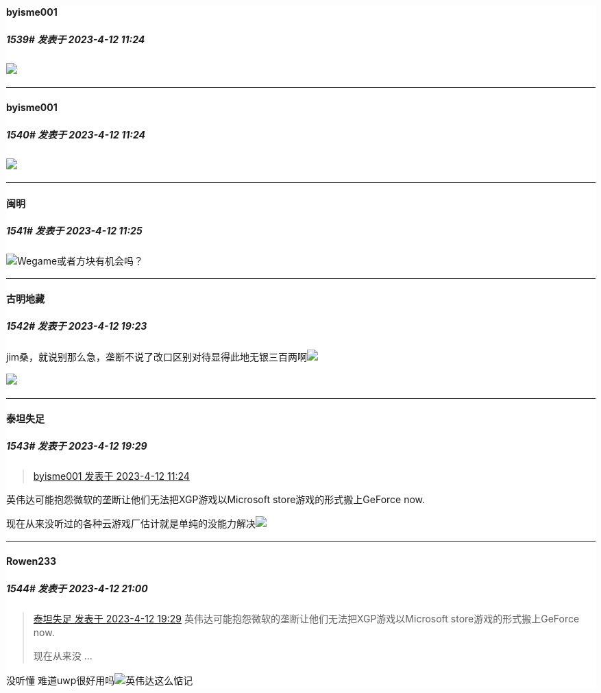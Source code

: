 ####  byisme001  
##### 1539#       发表于 2023-4-12 11:24

<img src="https://p.sda1.dev/10/215edadddd98f7eed5c313997625942e/CMP_20230412112349211.jpg" referrerpolicy="no-referrer">

*****

####  byisme001  
##### 1540#       发表于 2023-4-12 11:24

<img src="https://p.sda1.dev/10/215edadddd98f7eed5c313997625942e/CMP_20230412112349211.jpg" referrerpolicy="no-referrer">

*****

####  闽明  
##### 1541#       发表于 2023-4-12 11:25

<img src="https://static.saraba1st.com/image/smiley/face2017/049.png" referrerpolicy="no-referrer">Wegame或者方块有机会吗？


*****

####  古明地藏  
##### 1542#       发表于 2023-4-12 19:23

jim桑，就说别那么急，垄断不说了改口区别对待显得此地无银三百两啊<img src="https://static.saraba1st.com/image/smiley/face2017/067.png" referrerpolicy="no-referrer">

<img src="https://p.sda1.dev/10/6e43c0aaeea523a34fb4bfa31921066f/CMP_20230412192145273.jpg" referrerpolicy="no-referrer">


*****

####  泰坦失足  
##### 1543#       发表于 2023-4-12 19:29

<blockquote><a href="httphttps://bbs.saraba1st.com/2b/forum.php?mod=redirect&amp;goto=findpost&amp;pid=60424382&amp;ptid=2098070" target="_blank">byisme001 发表于 2023-4-12 11:24</a></blockquote>
英伟达可能抱怨微软的垄断让他们无法把XGP游戏以Microsoft store游戏的形式搬上GeForce now.

现在从来没听过的各种云游戏厂估计就是单纯的没能力解决<img src="https://static.saraba1st.com/image/smiley/face2017/066.png" referrerpolicy="no-referrer">


*****

####  Rowen233  
##### 1544#       发表于 2023-4-12 21:00

<blockquote><a href="httphttps://bbs.saraba1st.com/2b/forum.php?mod=redirect&amp;goto=findpost&amp;pid=60430204&amp;ptid=2098070" target="_blank">泰坦失足 发表于 2023-4-12 19:29</a>
英伟达可能抱怨微软的垄断让他们无法把XGP游戏以Microsoft store游戏的形式搬上GeForce now.

现在从来没 ...</blockquote>
没听懂 难道uwp很好用吗<img src="https://static.saraba1st.com/image/smiley/face2017/068.png" referrerpolicy="no-referrer">英伟达这么惦记
